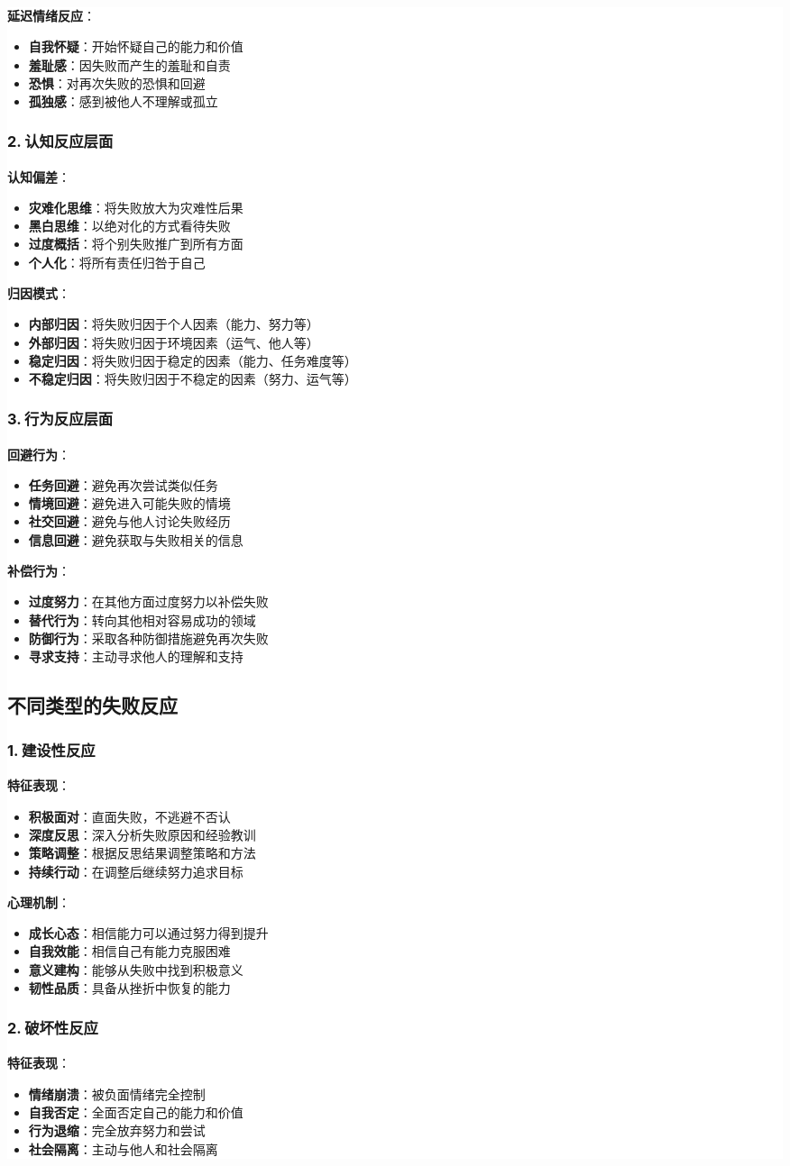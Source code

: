 **延迟情绪反应**：
- **自我怀疑**：开始怀疑自己的能力和价值
- **羞耻感**：因失败而产生的羞耻和自责
- **恐惧**：对再次失败的恐惧和回避
- **孤独感**：感到被他人不理解或孤立

### 2. 认知反应层面

**认知偏差**：
- **灾难化思维**：将失败放大为灾难性后果
- **黑白思维**：以绝对化的方式看待失败
- **过度概括**：将个别失败推广到所有方面
- **个人化**：将所有责任归咎于自己

**归因模式**：
- **内部归因**：将失败归因于个人因素（能力、努力等）
- **外部归因**：将失败归因于环境因素（运气、他人等）
- **稳定归因**：将失败归因于稳定的因素（能力、任务难度等）
- **不稳定归因**：将失败归因于不稳定的因素（努力、运气等）

### 3. 行为反应层面

**回避行为**：
- **任务回避**：避免再次尝试类似任务
- **情境回避**：避免进入可能失败的情境
- **社交回避**：避免与他人讨论失败经历
- **信息回避**：避免获取与失败相关的信息

**补偿行为**：
- **过度努力**：在其他方面过度努力以补偿失败
- **替代行为**：转向其他相对容易成功的领域
- **防御行为**：采取各种防御措施避免再次失败
- **寻求支持**：主动寻求他人的理解和支持

## 不同类型的失败反应

### 1. 建设性反应

**特征表现**：
- **积极面对**：直面失败，不逃避不否认
- **深度反思**：深入分析失败原因和经验教训
- **策略调整**：根据反思结果调整策略和方法
- **持续行动**：在调整后继续努力追求目标

**心理机制**：
- **成长心态**：相信能力可以通过努力得到提升
- **自我效能**：相信自己有能力克服困难
- **意义建构**：能够从失败中找到积极意义
- **韧性品质**：具备从挫折中恢复的能力

### 2. 破坏性反应

**特征表现**：
- **情绪崩溃**：被负面情绪完全控制
- **自我否定**：全面否定自己的能力和价值
- **行为退缩**：完全放弃努力和尝试
- **社会隔离**：主动与他人和社会隔离
